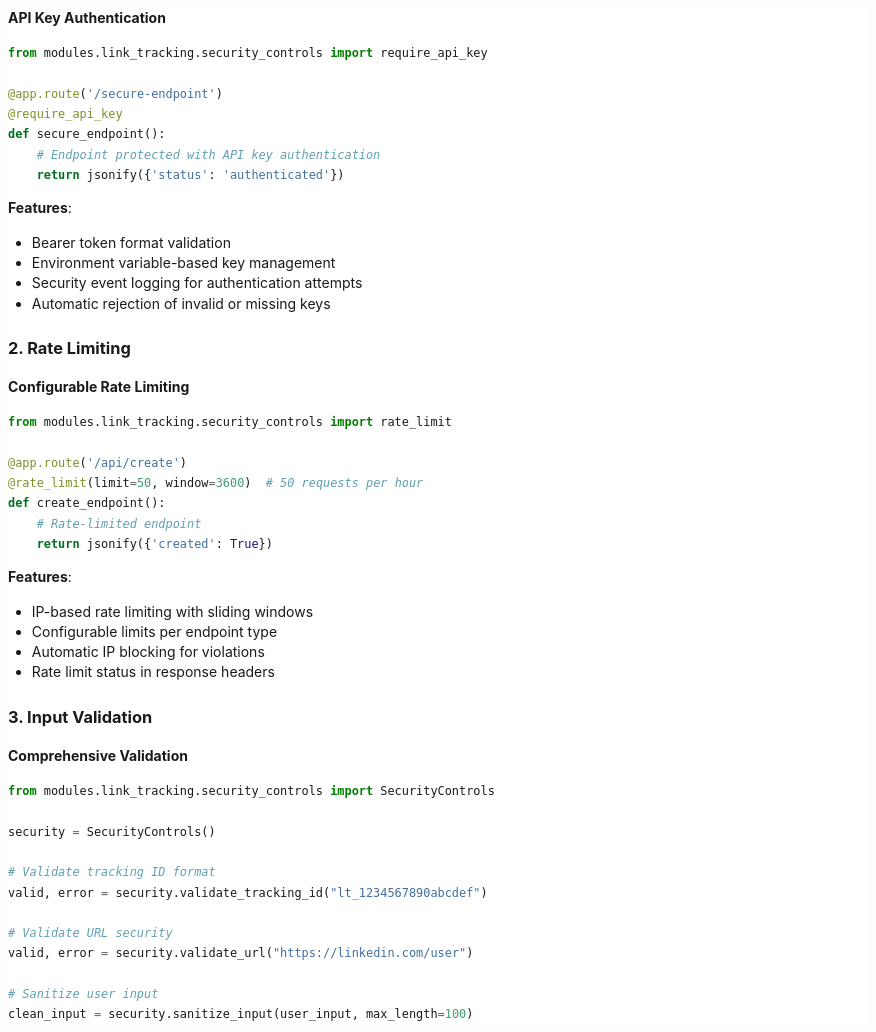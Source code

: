 **API Key Authentication**
```python
from modules.link_tracking.security_controls import require_api_key

@app.route('/secure-endpoint')
@require_api_key
def secure_endpoint():
    # Endpoint protected with API key authentication
    return jsonify({'status': 'authenticated'})
```

**Features**:
- Bearer token format validation
- Environment variable-based key management
- Security event logging for authentication attempts
- Automatic rejection of invalid or missing keys

### 2. Rate Limiting

**Configurable Rate Limiting**
```python
from modules.link_tracking.security_controls import rate_limit

@app.route('/api/create')
@rate_limit(limit=50, window=3600)  # 50 requests per hour
def create_endpoint():
    # Rate-limited endpoint
    return jsonify({'created': True})
```

**Features**:
- IP-based rate limiting with sliding windows
- Configurable limits per endpoint type
- Automatic IP blocking for violations
- Rate limit status in response headers

### 3. Input Validation

**Comprehensive Validation**
```python
from modules.link_tracking.security_controls import SecurityControls

security = SecurityControls()

# Validate tracking ID format
valid, error = security.validate_tracking_id("lt_1234567890abcdef")

# Validate URL security
valid, error = security.validate_url("https://linkedin.com/user")

# Sanitize user input
clean_input = security.sanitize_input(user_input, max_length=100)
```
